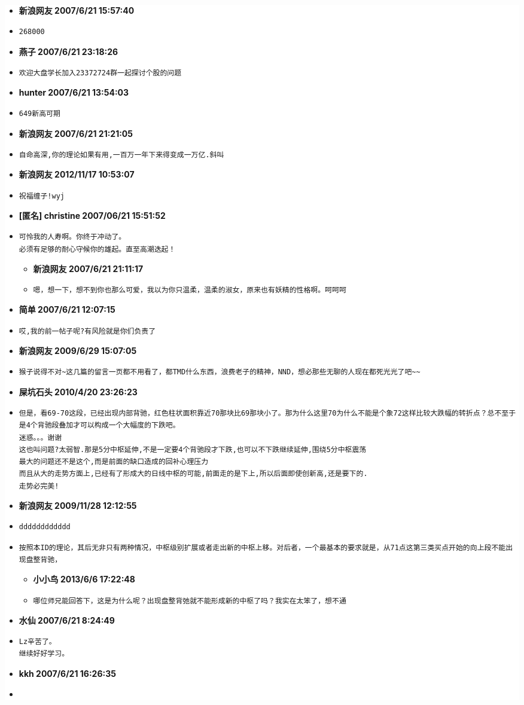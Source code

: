    - **新浪网友 2007/6/21 15:57:40**
   - ```
     268000
     ```
- **燕子 2007/6/21 23:18:26**
- ```
  欢迎大盘学长加入23372724群一起探讨个股的问题
  ```
- **hunter 2007/6/21 13:54:03**
- ```
  649新高可期
  ```
- **新浪网友 2007/6/21 21:21:05**
- ```
  自命高深,你的理论如果有用,一百万一年下来得变成一万亿.斜叫
  ```
- **新浪网友 2012/11/17 10:53:07**
- ```
  祝福缠子!wyj
  ```
- **[匿名] christine  2007/06/21 15:51:52**
- ```
  可怜我的人寿啊。你终于冲动了。
  必须有足够的耐心守候你的雄起。直至高潮迭起！ 
  ```
   - **新浪网友 2007/6/21 21:11:17**
   - ```
     嗯，想一下，想不到你也那么可爱，我以为你只温柔，温柔的淑女，原来也有妖精的性格啊。呵呵呵
     ```
- **简单 2007/6/21 12:07:15**
- ```
  哎,我的前一帖子呢?有风险就是你们负责了
  ```
- **新浪网友 2009/6/29 15:07:05**
- ```
  猴子说得不对~这几篇的留言一页都不用看了，都TMD什么东西，浪费老子的精神，NND，想必那些无聊的人现在都死光光了吧~~
  ```
- **屎坑石头 2010/4/20 23:26:23**
- ```
  但是，看69-70这段，已经出现内部背驰，红色柱状面积靠近70那块比69那块小了。那为什么这里70为什么不能是个象72这样比较大跌幅的转折点？总不至于是4个背驰段叠加才可以构成一个大幅度的下跌吧。
  迷惑。。。谢谢
  这也叫问题?太弱智.那是5分中枢延伸,不是一定要4个背驰段才下跌,也可以不下跌继续延伸,围绕5分中枢震荡
  最大的问题还不是这个,而是前面的缺口造成的回补心理压力
  而且从大的走势方面上,已经有了形成大的日线中枢的可能,前面走的是下上,所以后面即使创新高,还是要下的.
  走势必完美!
  ```
- **新浪网友 2009/11/28 12:12:55**
- ```
  dddddddddddd
  ```
- ```
  按照本ID的理论，其后无非只有两种情况，中枢级别扩展或者走出新的中枢上移。对后者，一个最基本的要求就是，从71点这第三类买点开始的向上段不能出现盘整背驰，
  ```
   - **小小鸟 2013/6/6 17:22:48**
   - ```
     哪位师兄能回答下，这是为什么呢？出现盘整背弛就不能形成新的中枢了吗？我实在太笨了，想不通
     ```
- **水仙 2007/6/21 8:24:49**
- ```
  Lz辛苦了。
  继续好好学习。
  ```
- **kkh 2007/6/21 16:26:35**
- ```
  ```